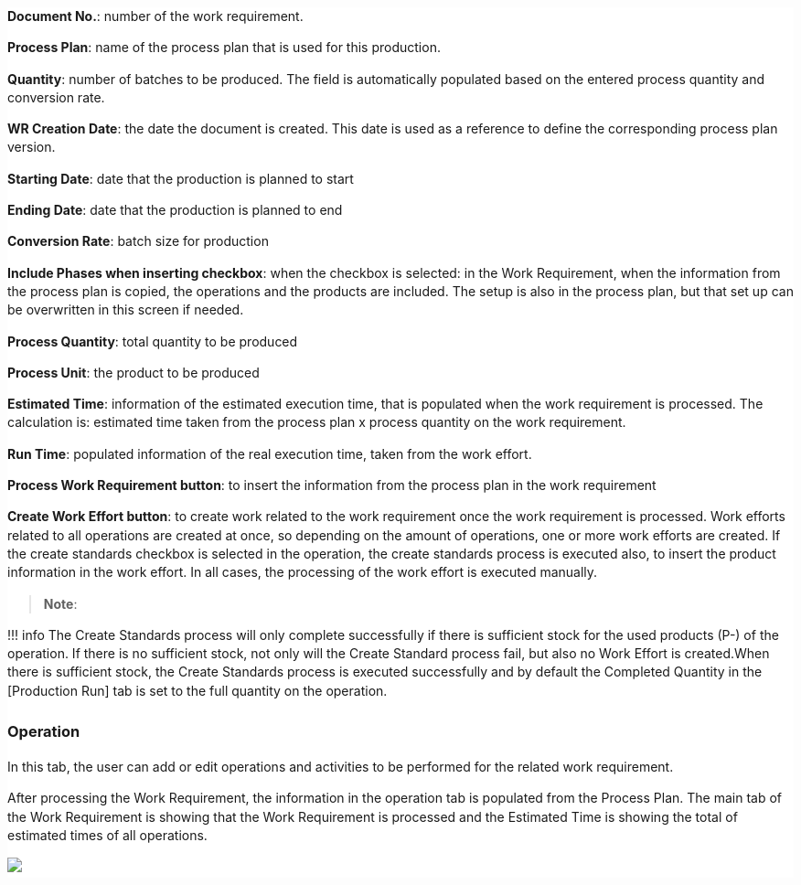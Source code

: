 **Document No.**: number of the work requirement.

**Process Plan**: name of the process plan that is used for this production.

**Quantity**: number of batches to be produced. The field is automatically populated based on the entered process quantity and conversion rate.

**WR Creation Date**: the date the document is created. This date is used as a reference to define the corresponding process plan version.

**Starting Date**: date that the production is planned to start

**Ending Date**: date that the production is planned to end

**Conversion Rate**: batch size for production

**Include Phases when inserting checkbox**: when the checkbox is selected: in the Work Requirement, when the information from the process plan is copied, the operations and the products are included. The setup is also in the process plan, but that set up can be overwritten in this screen if needed.

**Process Quantity**: total quantity to be produced

**Process Unit**: the product to be produced

**Estimated Time**: information of the estimated execution time, that is populated when the work requirement is processed. The calculation is: estimated time taken from the process plan x process quantity on the work requirement.

**Run Time**: populated information of the real execution time, taken from the work effort.

**Process Work Requirement button**: to insert the information from the process plan in the work requirement

**Create Work Effort button**: to create work related to the work requirement once the work requirement is processed. Work efforts related to all operations are created at once, so depending on the amount of operations, one or more work efforts are created. If the create standards checkbox is selected in the operation, the create standards process is executed also, to insert the product information in the work effort. In all cases, the processing of the work effort is executed manually.

> **Note**:
>
!!! info
    The Create Standards process will only complete successfully if there is sufficient stock for the used products (P-) of the operation. If there is no sufficient stock, not only will the Create Standard process fail, but also no Work Effort is created.When there is sufficient stock, the Create Standards process is executed successfully and by default the Completed Quantity in the \[Production Run\] tab is set to the full quantity on the operation.

### **Operation**

In this tab, the user can add or edit operations and activities to be performed for the related work requirement.

After processing the Work Requirement, the information in the operation tab is populated from the Process Plan. The main tab of the Work Requirement is showing that the Work Requirement is processed and the Estimated Time is showing the total of estimated times of all operations.

![](/docs.etendo.software/assets/drive/N6jCi7z3kPJFRjTaGh1Zwl2AIPqDhVFRjAP-AIcQGcJvpNoNSodF59YXkkaqItTPcDChIEY3UEtldpAeYepSxijP576q9RhfctGFSVZ10SqTiJ70mp4nN4cu919QNA2-s6HrrpEUDCScHiOfoObefwo.png)
